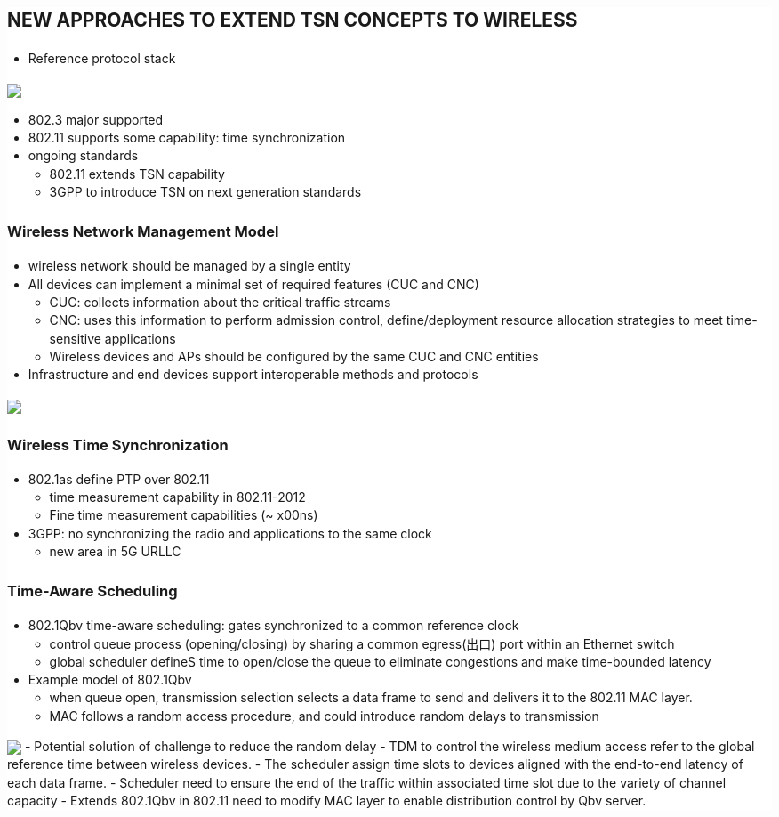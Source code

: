 ## NEW APPROACHES TO EXTEND TSN CONCEPTS TO WIRELESS

- Reference protocol stack
<img src="https://i.imgur.com/EvuwgOi.png" style="width: 450px" align="center"/>

- 802.3 major supported
- 802.11 supports some capability: time synchronization
- ongoing standards
  - 802.11 extends TSN capability
  - 3GPP to introduce TSN on next generation standards

### Wireless Network Management Model

- wireless network should be managed by a single entity
- All devices can implement a minimal set of required features (CUC and CNC)
  - CUC: collects information about the critical trafﬁc streams
  - CNC: uses this information to perform admission control, define/deployment resource allocation strategies to meet time-sensitive applications
  - Wireless devices and APs should be conﬁgured by the same CUC and CNC entities
- Infrastructure and end devices support interoperable methods and protocols

<img src="https://i.imgur.com/BCXTMdy.png" style="width: 450px" align="center"/>

### Wireless Time Synchronization

- 802.1as define PTP over 802.11
  - time measurement capability in 802.11-2012 
  - Fine time measurement capabilities (~ x00ns)
- 3GPP: no synchronizing the radio and applications to the same clock
  - new area in 5G URLLC

### Time-Aware Scheduling

- 802.1Qbv time-aware scheduling: gates synchronized to a common reference clock
  - control queue process (opening/closing) by sharing a common egress(出口) port within an Ethernet switch
  - global scheduler defineS time to open/close the queue to eliminate congestions and make time-bounded latency 
- Example model of 802.1Qbv
  - when queue open, transmission selection selects a data frame to send and delivers it to the 802.11 MAC layer.
  - MAC follows a random access procedure, and could introduce random delays to transmission
<img src="https://imgur.com/CrNKMJo.png" style="width: 600px" align="center"/>
- Potential solution of challenge to reduce the random delay
  - TDM to control the wireless medium access refer to the global reference time between wireless devices.
  - The scheduler assign time slots to devices aligned with the end-to-end latency of each data frame.
  - Scheduler need to ensure the end of the traffic within associated time slot due to the variety of channel capacity
- Extends 802.1Qbv in 802.11 need to modify MAC layer to enable distribution control by Qbv server.
